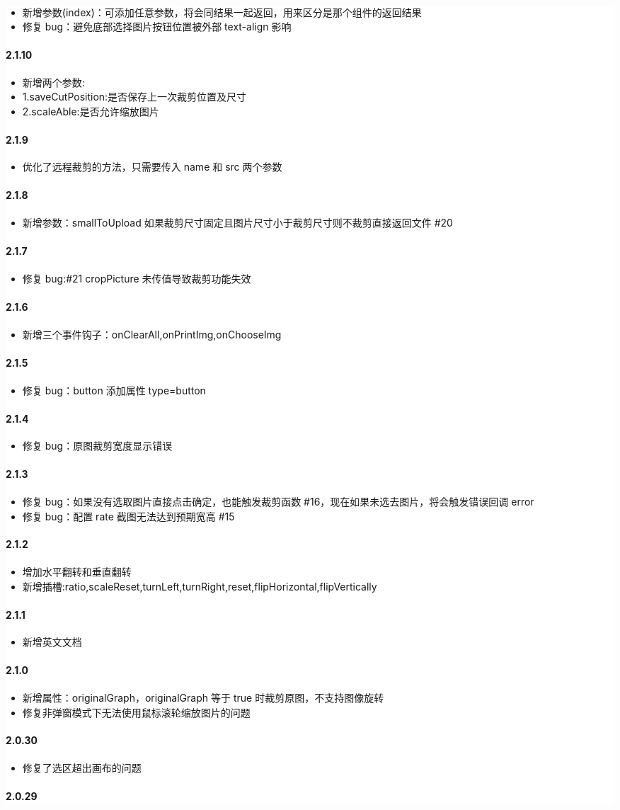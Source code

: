 -   新增参数(index)：可添加任意参数，将会同结果一起返回，用来区分是那个组件的返回结果
-   修复 bug：避免底部选择图片按钮位置被外部 text-align 影响

#### 2.1.10

-   新增两个参数:
-   1.saveCutPosition:是否保存上一次裁剪位置及尺寸
-   2.scaleAble:是否允许缩放图片

#### 2.1.9

-   优化了远程裁剪的方法，只需要传入 name 和 src 两个参数

#### 2.1.8

-   新增参数：smallToUpload 如果裁剪尺寸固定且图片尺寸小于裁剪尺寸则不裁剪直接返回文件 #20

#### 2.1.7

-   修复 bug:#21 cropPicture 未传值导致裁剪功能失效

#### 2.1.6

-   新增三个事件钩子：onClearAll,onPrintImg,onChooseImg

#### 2.1.5

-   修复 bug：button 添加属性 type=button

#### 2.1.4

-   修复 bug：原图裁剪宽度显示错误

#### 2.1.3

-   修复 bug：如果没有选取图片直接点击确定，也能触发裁剪函数 #16，现在如果未选去图片，将会触发错误回调 error
-   修复 bug：配置 rate 截图无法达到预期宽高 #15

#### 2.1.2

-   增加水平翻转和垂直翻转
-   新增插槽:ratio,scaleReset,turnLeft,turnRight,reset,flipHorizontal,flipVertically

#### 2.1.1

-   新增英文文档

#### 2.1.0

-   新增属性：originalGraph，originalGraph 等于 true 时裁剪原图，不支持图像旋转
-   修复非弹窗模式下无法使用鼠标滚轮缩放图片的问题

#### 2.0.30

-   修复了选区超出画布的问题

#### 2.0.29
